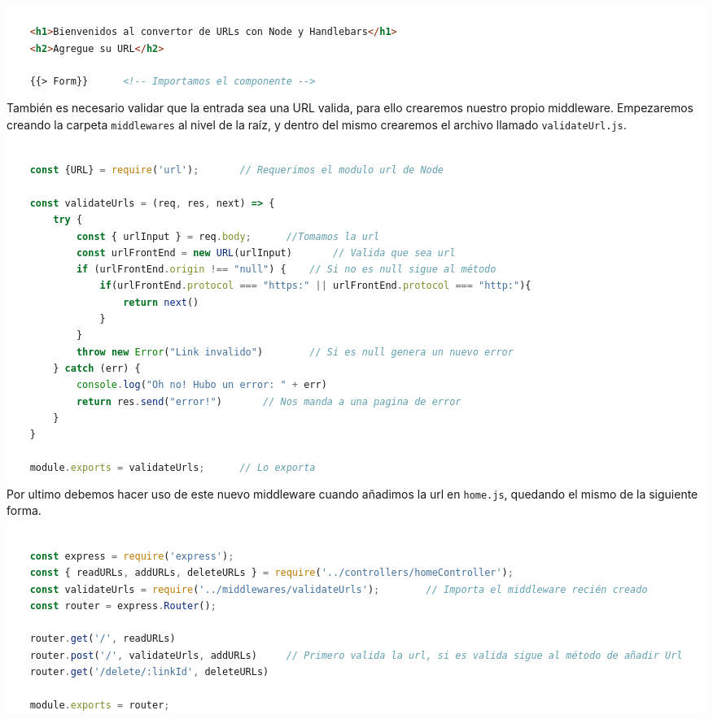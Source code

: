 ```HTML

    <h1>Bienvenidos al convertor de URLs con Node y Handlebars</h1>
    <h2>Agregue su URL</h2>

    {{> Form}}      <!-- Importamos el componente -->

```

También es necesario validar que la entrada sea una URL valida, para ello crearemos nuestro propio middleware. Empezaremos creando la carpeta `middlewares` al nivel de la raíz, y dentro del mismo crearemos el archivo llamado `validateUrl.js`.

```js

    const {URL} = require('url');       // Requerimos el modulo url de Node

    const validateUrls = (req, res, next) => {
        try {
            const { urlInput } = req.body;      //Tomamos la url
            const urlFrontEnd = new URL(urlInput)       // Valida que sea url
            if (urlFrontEnd.origin !== "null") {    // Si no es null sigue al método
                if(urlFrontEnd.protocol === "https:" || urlFrontEnd.protocol === "http:"){
                    return next()            
                }
            }
            throw new Error("Link invalido")        // Si es null genera un nuevo error
        } catch (err) {
            console.log("Oh no! Hubo un error: " + err)
            return res.send("error!")       // Nos manda a una pagina de error
        }
    }

    module.exports = validateUrls;      // Lo exporta

```

Por ultimo debemos hacer uso de este nuevo middleware cuando añadimos la url en `home.js`, quedando el mismo de la siguiente forma.

```js

    const express = require('express');
    const { readURLs, addURLs, deleteURLs } = require('../controllers/homeController');
    const validateUrls = require('../middlewares/validateUrls');        // Importa el middleware recién creado
    const router = express.Router();

    router.get('/', readURLs)
    router.post('/', validateUrls, addURLs)     // Primero valida la url, si es valida sigue al método de añadir Url
    router.get('/delete/:linkId', deleteURLs)

    module.exports = router;

```
